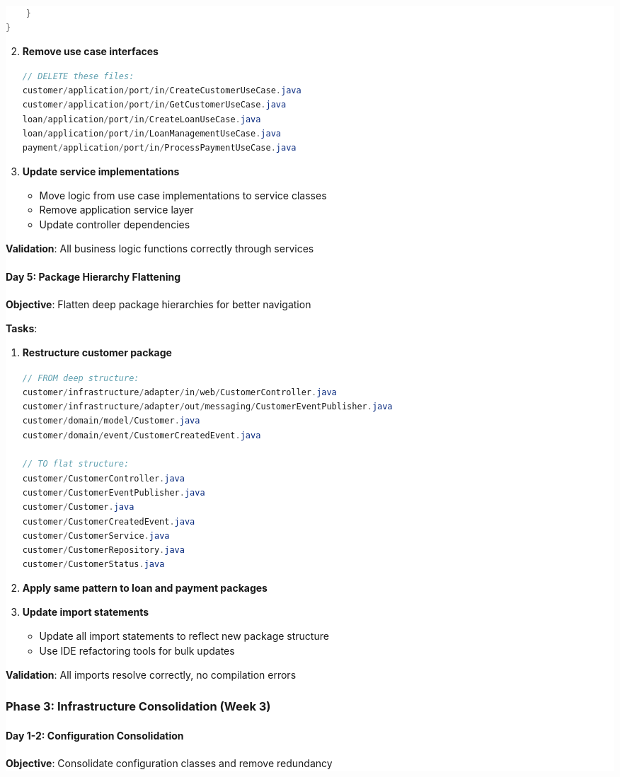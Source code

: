    ```java
       }
   }
   ```

2. **Remove use case interfaces**
   ```java
   // DELETE these files:
   customer/application/port/in/CreateCustomerUseCase.java
   customer/application/port/in/GetCustomerUseCase.java
   loan/application/port/in/CreateLoanUseCase.java
   loan/application/port/in/LoanManagementUseCase.java
   payment/application/port/in/ProcessPaymentUseCase.java
   ```

3. **Update service implementations**
   - Move logic from use case implementations to service classes
   - Remove application service layer
   - Update controller dependencies

**Validation**: All business logic functions correctly through services

#### Day 5: Package Hierarchy Flattening
**Objective**: Flatten deep package hierarchies for better navigation

**Tasks**:
1. **Restructure customer package**
   ```java
   // FROM deep structure:
   customer/infrastructure/adapter/in/web/CustomerController.java
   customer/infrastructure/adapter/out/messaging/CustomerEventPublisher.java
   customer/domain/model/Customer.java
   customer/domain/event/CustomerCreatedEvent.java
   
   // TO flat structure:
   customer/CustomerController.java
   customer/CustomerEventPublisher.java  
   customer/Customer.java
   customer/CustomerCreatedEvent.java
   customer/CustomerService.java
   customer/CustomerRepository.java
   customer/CustomerStatus.java
   ```

2. **Apply same pattern to loan and payment packages**

3. **Update import statements**
   - Update all import statements to reflect new package structure
   - Use IDE refactoring tools for bulk updates

**Validation**: All imports resolve correctly, no compilation errors

### Phase 3: Infrastructure Consolidation (Week 3)

#### Day 1-2: Configuration Consolidation
**Objective**: Consolidate configuration classes and remove redundancy
